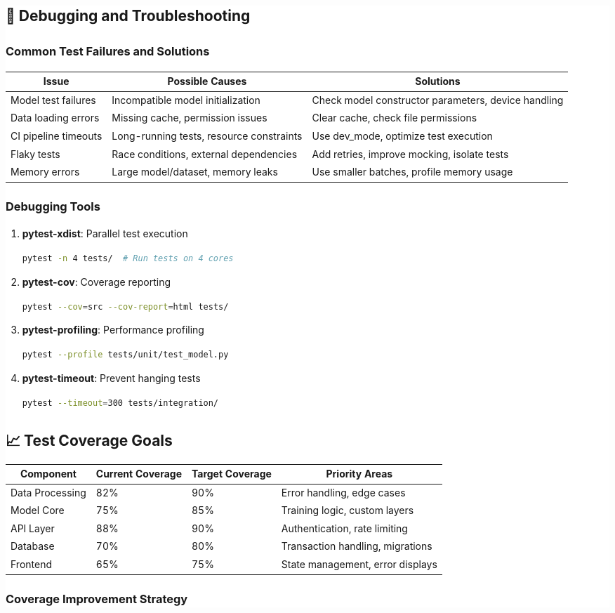 ## 🐛 Debugging and Troubleshooting

### Common Test Failures and Solutions

| Issue | Possible Causes | Solutions |
|-------|----------------|-----------|
| Model test failures | Incompatible model initialization | Check model constructor parameters, device handling |
| Data loading errors | Missing cache, permission issues | Clear cache, check file permissions |
| CI pipeline timeouts | Long-running tests, resource constraints | Use dev_mode, optimize test execution |
| Flaky tests | Race conditions, external dependencies | Add retries, improve mocking, isolate tests |
| Memory errors | Large model/dataset, memory leaks | Use smaller batches, profile memory usage |

### Debugging Tools

1. **pytest-xdist**: Parallel test execution
   ```bash
   pytest -n 4 tests/  # Run tests on 4 cores
   ```

2. **pytest-cov**: Coverage reporting
   ```bash
   pytest --cov=src --cov-report=html tests/
   ```

3. **pytest-profiling**: Performance profiling
   ```bash
   pytest --profile tests/unit/test_model.py
   ```

4. **pytest-timeout**: Prevent hanging tests
   ```bash
   pytest --timeout=300 tests/integration/
   ```

## 📈 Test Coverage Goals

| Component | Current Coverage | Target Coverage | Priority Areas |
|-----------|------------------|-----------------|----------------|
| Data Processing | 82% | 90% | Error handling, edge cases |
| Model Core | 75% | 85% | Training logic, custom layers |
| API Layer | 88% | 90% | Authentication, rate limiting |
| Database | 70% | 80% | Transaction handling, migrations |
| Frontend | 65% | 75% | State management, error displays |

### Coverage Improvement Strategy
